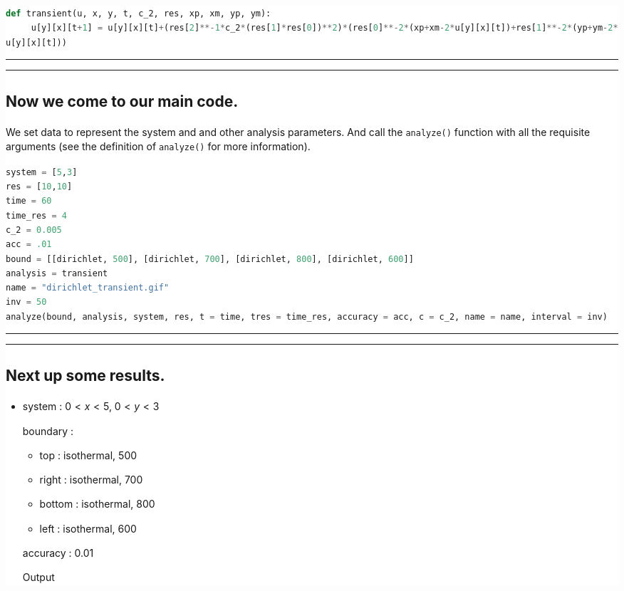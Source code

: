 ```python
def transient(u, x, y, t, c_2, res, xp, xm, yp, ym):
     u[y][x][t+1] = u[y][x][t]+(res[2]**-1*c_2*(res[1]*res[0])**2)*(res[0]**-2*(xp+xm-2*u[y][x][t])+res[1]**-2*(yp+ym-2*u[y][x][t]))
```

--------------------------------------------------------------------------------

--------------------------------------------------------------------------------

## Now we come to our main code.

We set data to represent the system and and other analysis parameters. And call the `analyze()` function with all the requisite arguments (see the definition of `analyze()` for more information).

```python
system = [5,3]
res = [10,10]
time = 60
time_res = 4
c_2 = 0.005
acc = .01
bound = [[dirichlet, 500], [dirichlet, 700], [dirichlet, 800], [dirichlet, 600]]
analysis = transient
name = "dirichlet_transient.gif"
inv = 50
analyze(bound, analysis, system, res, t = time, tres = time_res, accuracy = acc, c = c_2, name = name, interval = inv)
```

--------------------------------------------------------------------------------

--------------------------------------------------------------------------------

## Next up some results.

- system : $0<x<5,\ 0<y<3$

  boundary :

  - top : isothermal, 500

  - right : isothermal, 700

  - bottom : isothermal, 800

  - left : isothermal, 600

  accuracy : 0.01

  Output
